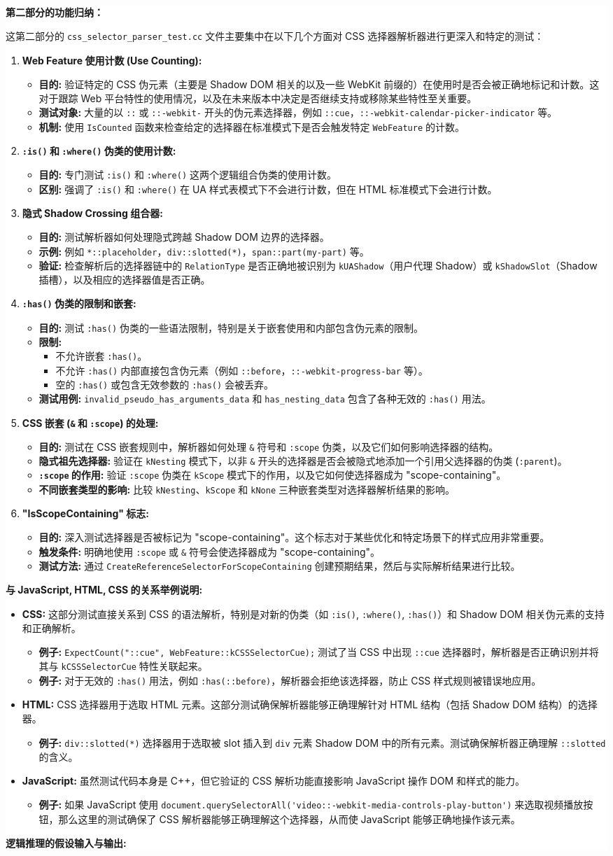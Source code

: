 **第二部分的功能归纳：**

这第二部分的 `css_selector_parser_test.cc` 文件主要集中在以下几个方面对 CSS 选择器解析器进行更深入和特定的测试：

1. **Web Feature 使用计数 (Use Counting):**
   - **目的:**  验证特定的 CSS 伪元素（主要是 Shadow DOM 相关的以及一些 WebKit 前缀的）在使用时是否会被正确地标记和计数。这对于跟踪 Web 平台特性的使用情况，以及在未来版本中决定是否继续支持或移除某些特性至关重要。
   - **测试对象:**  大量的以 `::` 或 `::-webkit-` 开头的伪元素选择器，例如 `::cue`，`::-webkit-calendar-picker-indicator` 等。
   - **机制:**  使用 `IsCounted` 函数来检查给定的选择器在标准模式下是否会触发特定 `WebFeature` 的计数。

2. **`:is()` 和 `:where()` 伪类的使用计数:**
   - **目的:**  专门测试 `:is()` 和 `:where()` 这两个逻辑组合伪类的使用计数。
   - **区别:**  强调了 `:is()` 和 `:where()` 在 UA 样式表模式下不会进行计数，但在 HTML 标准模式下会进行计数。

3. **隐式 Shadow Crossing 组合器:**
   - **目的:**  测试解析器如何处理隐式跨越 Shadow DOM 边界的选择器。
   - **示例:**  例如 `*::placeholder`，`div::slotted(*)`，`span::part(my-part)` 等。
   - **验证:**  检查解析后的选择器链中的 `RelationType` 是否正确地被识别为 `kUAShadow`（用户代理 Shadow）或 `kShadowSlot`（Shadow 插槽），以及相应的选择器值是否正确。

4. **`:has()` 伪类的限制和嵌套:**
   - **目的:**  测试 `:has()` 伪类的一些语法限制，特别是关于嵌套使用和内部包含伪元素的限制。
   - **限制:**
     - 不允许嵌套 `:has()`。
     - 不允许 `:has()` 内部直接包含伪元素（例如 `::before`，`::-webkit-progress-bar` 等）。
     - 空的 `:has()` 或包含无效参数的 `:has()` 会被丢弃。
   - **测试用例:**  `invalid_pseudo_has_arguments_data` 和 `has_nesting_data` 包含了各种无效的 `:has()` 用法。

5. **CSS 嵌套 (`&` 和 `:scope`) 的处理:**
   - **目的:**  测试在 CSS 嵌套规则中，解析器如何处理 `&` 符号和 `:scope` 伪类，以及它们如何影响选择器的结构。
   - **隐式祖先选择器:**  验证在 `kNesting` 模式下，以非 `&` 开头的选择器是否会被隐式地添加一个引用父选择器的伪类 (`:parent`)。
   - **`:scope` 的作用:**  验证 `:scope` 伪类在 `kScope` 模式下的作用，以及它如何使选择器成为 "scope-containing"。
   - **不同嵌套类型的影响:**  比较 `kNesting`、`kScope` 和 `kNone` 三种嵌套类型对选择器解析结果的影响。

6. **"IsScopeContaining" 标志:**
   - **目的:**  深入测试选择器是否被标记为 "scope-containing"。这个标志对于某些优化和特定场景下的样式应用非常重要。
   - **触发条件:**  明确地使用 `:scope` 或 `&` 符号会使选择器成为 "scope-containing"。
   - **测试方法:**  通过 `CreateReferenceSelectorForScopeContaining` 创建预期结果，然后与实际解析结果进行比较。

**与 JavaScript, HTML, CSS 的关系举例说明:**

* **CSS:**  这部分测试直接关系到 CSS 的语法解析，特别是对新的伪类（如 `:is()`, `:where()`, `:has()`）和 Shadow DOM 相关伪元素的支持和正确解析。
    * **例子:**  `ExpectCount("::cue", WebFeature::kCSSSelectorCue);` 测试了当 CSS 中出现 `::cue` 选择器时，解析器是否正确识别并将其与 `kCSSSelectorCue` 特性关联起来。
    * **例子:**  对于无效的 `:has()` 用法，例如 `:has(::before)`，解析器会拒绝该选择器，防止 CSS 样式规则被错误地应用。

* **HTML:**  CSS 选择器用于选取 HTML 元素。这部分测试确保解析器能够正确理解针对 HTML 结构（包括 Shadow DOM 结构）的选择器。
    * **例子:**  `div::slotted(*)` 选择器用于选取被 slot 插入到 `div` 元素 Shadow DOM 中的所有元素。测试确保解析器正确理解 `::slotted` 的含义。

* **JavaScript:**  虽然测试代码本身是 C++，但它验证的 CSS 解析功能直接影响 JavaScript 操作 DOM 和样式的能力。
    * **例子:**  如果 JavaScript 使用 `document.querySelectorAll('video::-webkit-media-controls-play-button')` 来选取视频播放按钮，那么这里的测试确保了 CSS 解析器能够正确理解这个选择器，从而使 JavaScript 能够正确地操作该元素。

**逻辑推理的假设输入与输出:**
